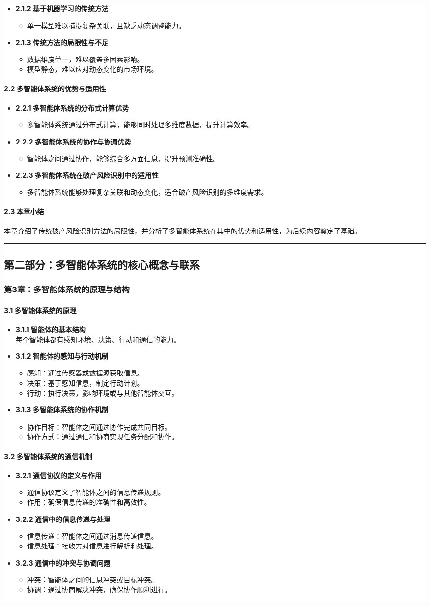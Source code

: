 - **2.1.2 基于机器学习的传统方法**  
  - 单一模型难以捕捉复杂关联，且缺乏动态调整能力。  

- **2.1.3 传统方法的局限性与不足**  
  - 数据维度单一，难以覆盖多因素影响。  
  - 模型静态，难以应对动态变化的市场环境。  

#### 2.2 多智能体系统的优势与适用性
- **2.2.1 多智能体系统的分布式计算优势**  
  - 多智能体系统通过分布式计算，能够同时处理多维度数据，提升计算效率。  

- **2.2.2 多智能体系统的协作与协调优势**  
  - 智能体之间通过协作，能够综合多方面信息，提升预测准确性。  

- **2.2.3 多智能体系统在破产风险识别中的适用性**  
  - 多智能体系统能够处理复杂关联和动态变化，适合破产风险识别的多维度需求。  

#### 2.3 本章小结  
  本章介绍了传统破产风险识别方法的局限性，并分析了多智能体系统在其中的优势和适用性，为后续内容奠定了基础。

---

## 第二部分：多智能体系统的核心概念与联系

### 第3章：多智能体系统的原理与结构

#### 3.1 多智能体系统的原理
- **3.1.1 智能体的基本结构**  
  每个智能体都有感知环境、决策、行动和通信的能力。  

- **3.1.2 智能体的感知与行动机制**  
  - 感知：通过传感器或数据源获取信息。  
  - 决策：基于感知信息，制定行动计划。  
  - 行动：执行决策，影响环境或与其他智能体交互。  

- **3.1.3 多智能体系统的协作机制**  
  - 协作目标：智能体之间通过协作完成共同目标。  
  - 协作方式：通过通信和协商实现任务分配和协作。  

#### 3.2 多智能体系统的通信机制
- **3.2.1 通信协议的定义与作用**  
  - 通信协议定义了智能体之间的信息传递规则。  
  - 作用：确保信息传递的准确性和高效性。  

- **3.2.2 通信中的信息传递与处理**  
  - 信息传递：智能体之间通过消息传递信息。  
  - 信息处理：接收方对信息进行解析和处理。  

- **3.2.3 通信中的冲突与协调问题**  
  - 冲突：智能体之间的信息冲突或目标冲突。  
  - 协调：通过协商解决冲突，确保协作顺利进行。  

---
